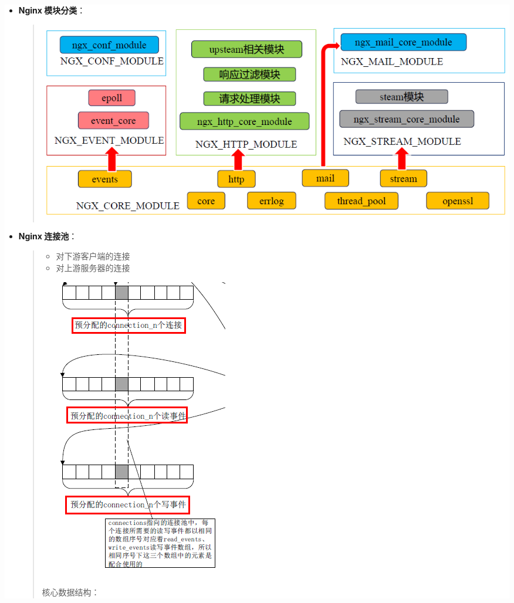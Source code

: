 - **Nginx 模块分类**：

  > ![](../../pics/nginx/nginx_16.png)

- **Nginx 连接池**：

  > - 对下游客户端的连接
  > - 对上游服务器的连接
  >
  > ![](../../pics/nginx/nginx_17.png)
  >
  > 核心数据结构： 
  >